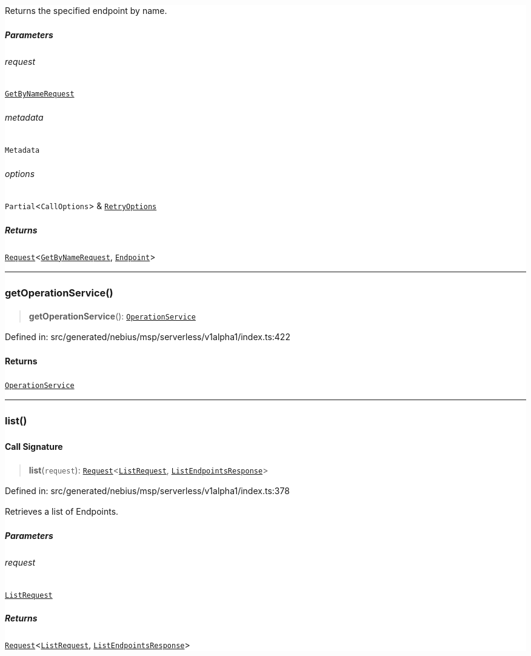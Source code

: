 Returns the specified endpoint by name.

##### Parameters

###### request

[`GetByNameRequest`](../../../v1alpha1/interfaces/GetByNameRequest.md)

###### metadata

`Metadata`

###### options

`Partial`\<`CallOptions`\> & [`RetryOptions`](../../../../../../runtime/request/interfaces/RetryOptions.md)

##### Returns

[`Request`](../../../../../../runtime/request/classes/Request.md)\<[`GetByNameRequest`](../../../v1alpha1/interfaces/GetByNameRequest.md), [`Endpoint`](../interfaces/Endpoint.md)\>

***

### getOperationService()

> **getOperationService**(): [`OperationService`](../../../../common/v1/classes/OperationService.md)

Defined in: src/generated/nebius/msp/serverless/v1alpha1/index.ts:422

#### Returns

[`OperationService`](../../../../common/v1/classes/OperationService.md)

***

### list()

#### Call Signature

> **list**(`request`): [`Request`](../../../../../../runtime/request/classes/Request.md)\<[`ListRequest`](../../../v1alpha1/interfaces/ListRequest.md), [`ListEndpointsResponse`](../interfaces/ListEndpointsResponse.md)\>

Defined in: src/generated/nebius/msp/serverless/v1alpha1/index.ts:378

Retrieves a list of Endpoints.

##### Parameters

###### request

[`ListRequest`](../../../v1alpha1/interfaces/ListRequest.md)

##### Returns

[`Request`](../../../../../../runtime/request/classes/Request.md)\<[`ListRequest`](../../../v1alpha1/interfaces/ListRequest.md), [`ListEndpointsResponse`](../interfaces/ListEndpointsResponse.md)\>

